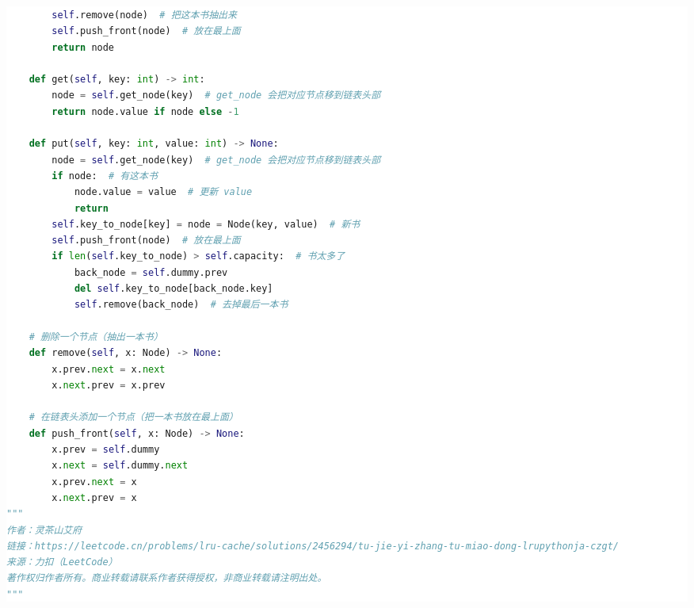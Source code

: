 ```python
        self.remove(node)  # 把这本书抽出来
        self.push_front(node)  # 放在最上面
        return node

    def get(self, key: int) -> int:
        node = self.get_node(key)  # get_node 会把对应节点移到链表头部
        return node.value if node else -1

    def put(self, key: int, value: int) -> None:
        node = self.get_node(key)  # get_node 会把对应节点移到链表头部
        if node:  # 有这本书
            node.value = value  # 更新 value
            return
        self.key_to_node[key] = node = Node(key, value)  # 新书
        self.push_front(node)  # 放在最上面
        if len(self.key_to_node) > self.capacity:  # 书太多了
            back_node = self.dummy.prev
            del self.key_to_node[back_node.key]
            self.remove(back_node)  # 去掉最后一本书

    # 删除一个节点（抽出一本书）
    def remove(self, x: Node) -> None:
        x.prev.next = x.next
        x.next.prev = x.prev

    # 在链表头添加一个节点（把一本书放在最上面）
    def push_front(self, x: Node) -> None:
        x.prev = self.dummy
        x.next = self.dummy.next
        x.prev.next = x
        x.next.prev = x
"""
作者：灵茶山艾府
链接：https://leetcode.cn/problems/lru-cache/solutions/2456294/tu-jie-yi-zhang-tu-miao-dong-lrupythonja-czgt/
来源：力扣（LeetCode）
著作权归作者所有。商业转载请联系作者获得授权，非商业转载请注明出处。
"""
```
